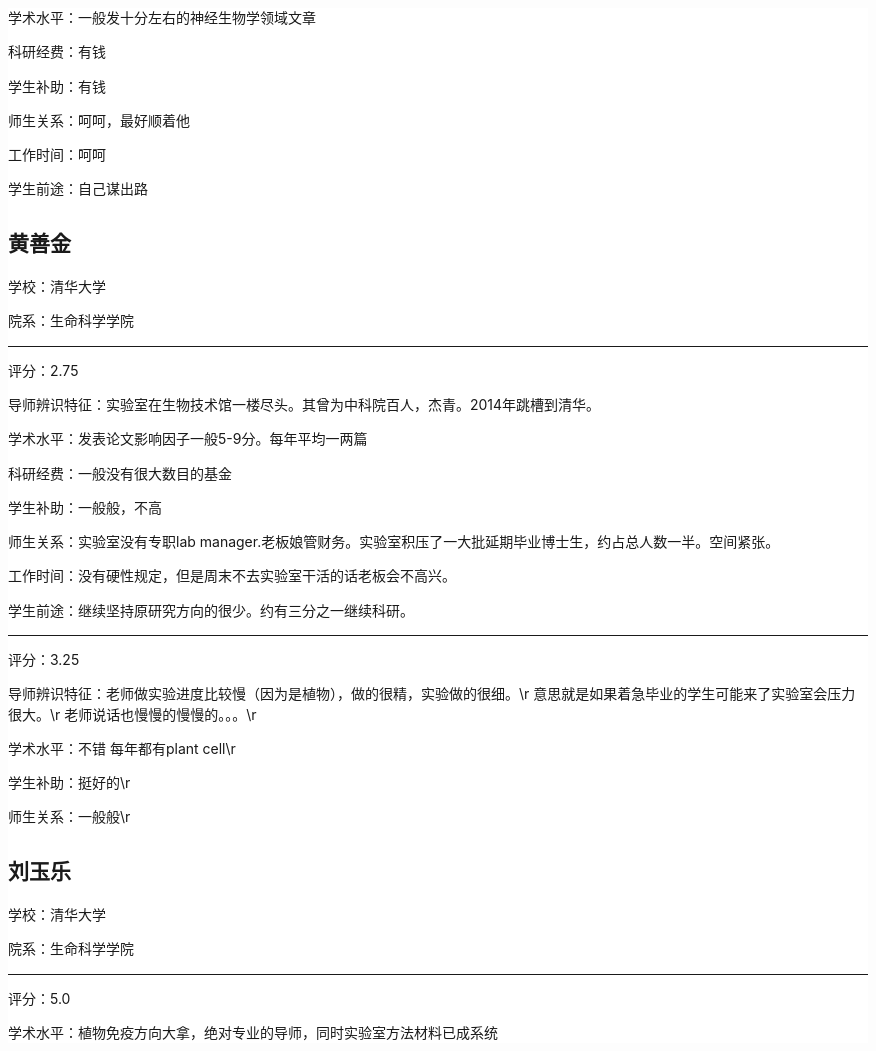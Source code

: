 学术水平：一般发十分左右的神经生物学领域文章

科研经费：有钱

学生补助：有钱

师生关系：呵呵，最好顺着他

工作时间：呵呵

学生前途：自己谋出路

## 黄善金

学校：清华大学

院系：生命科学学院

* * *

评分：2.75

导师辨识特征：实验室在生物技术馆一楼尽头。其曾为中科院百人，杰青。2014年跳槽到清华。

学术水平：发表论文影响因子一般5-9分。每年平均一两篇

科研经费：一般没有很大数目的基金

学生补助：一般般，不高

师生关系：实验室没有专职lab manager.老板娘管财务。实验室积压了一大批延期毕业博士生，约占总人数一半。空间紧张。

工作时间：没有硬性规定，但是周末不去实验室干活的话老板会不高兴。

学生前途：继续坚持原研究方向的很少。约有三分之一继续科研。

* * *

评分：3.25

导师辨识特征：老师做实验进度比较慢（因为是植物），做的很精，实验做的很细。\r
意思就是如果着急毕业的学生可能来了实验室会压力很大。\r
老师说话也慢慢的慢慢的。。。\r

学术水平：不错 每年都有plant cell\r

学生补助：挺好的\r

师生关系：一般般\r

## 刘玉乐

学校：清华大学

院系：生命科学学院

* * *

评分：5.0

学术水平：植物免疫方向大拿，绝对专业的导师，同时实验室方法材料已成系统
